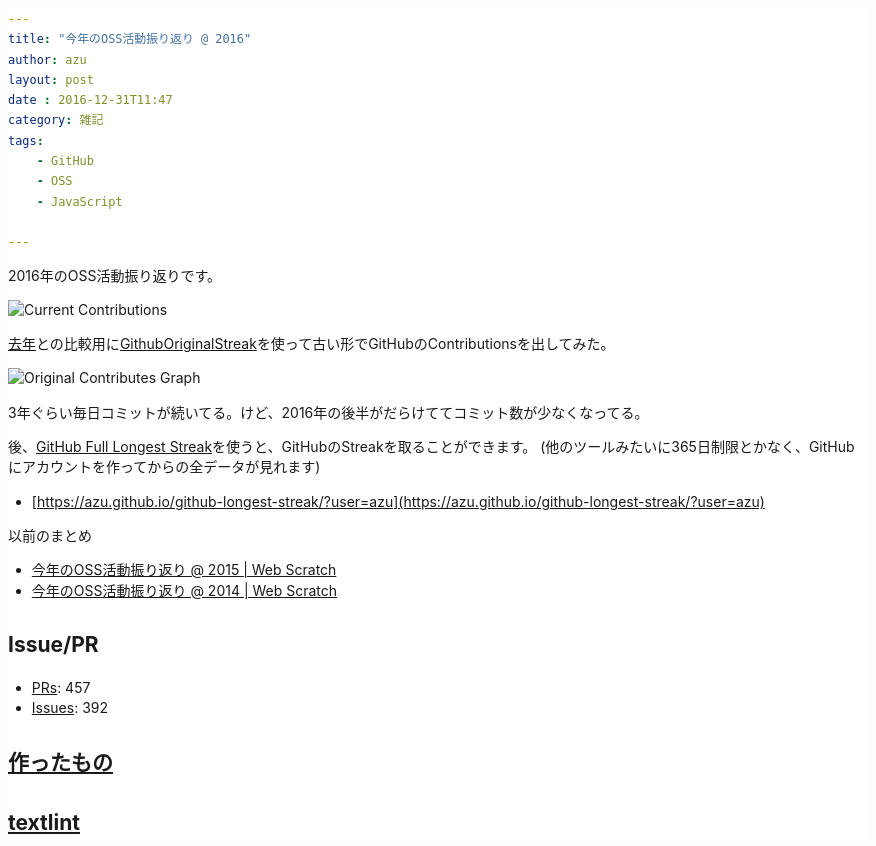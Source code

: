 ```yaml
---
title: "今年のOSS活動振り返り @ 2016"
author: azu
layout: post
date : 2016-12-31T11:47
category: 雑記
tags:
    - GitHub 
    - OSS
    - JavaScript

---
```


2016年のOSS活動振り返りです。

![Current Contributions](http://efcl.info/wp-content/uploads/2016/12/31-1483174882.png)

[去年](http://efcl.info/2015/12/31/oss-in-2015/)との比較用に[GithubOriginalStreak](https://github.com/Naramsim/GithubOriginalStreak "GithubOriginalStreak")を使って古い形でGitHubのContributionsを出してみた。

![Original Contributes Graph](http://efcl.info/wp-content/uploads/2016/12/31-1483152418.png)

3年ぐらい毎日コミットが続いてる。けど、2016年の後半がだらけててコミット数が少なくなってる。

後、[GitHub Full Longest Streak](https://azu.github.io/github-longest-streak/ "GitHub Full Longest Streak")を使うと、GitHubのStreakを取ることができます。
(他のツールみたいに365日制限とかなく、GitHubにアカウントを作ってからの全データが見れます)

- [https://azu.github.io/github-longest-streak/?user=azu](https://azu.github.io/github-longest-streak/?user=azu)

以前のまとめ

- [今年のOSS活動振り返り @ 2015 | Web Scratch](http://efcl.info/2015/12/31/oss-in-2015/)
- [今年のOSS活動振り返り @ 2014 | Web Scratch](http://efcl.info/2014/12/31/oss-in-2014/)

## Issue/PR

- [PRs](https://github.com/search?utf8=%E2%9C%93&q=author%3Aazu+created%3A2016-01-01..2017-01-01+is%3Apr+&type=Issues&ref=searchresults): 457
- [Issues](https://github.com/search?utf8=%E2%9C%93&q=author%3Aazu+created%3A2016-01-01..2017-01-01+is%3Aissue&type=Issues&ref=searchresults): 392


## [作ったもの](https://github.com/search?o=asc&q=user%3Aazu+created%3A2016-01-01..2017-01-01&ref=searchresults&s=updated&type=Repositories&utf8=%E2%9C%93)

## [textlint](https://github.com/textlint/textlint "textlint")
